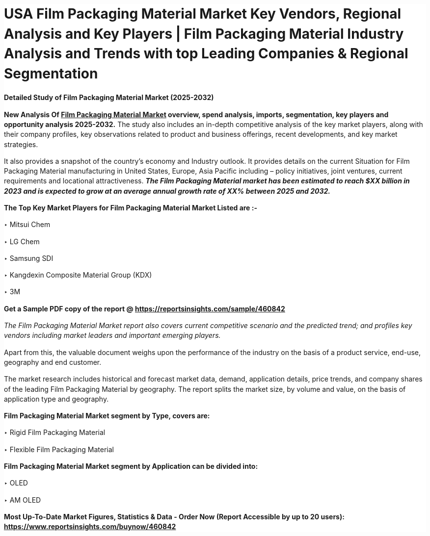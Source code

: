 # USA Film Packaging Material Market Key Vendors, Regional Analysis and Key Players | Film Packaging Material Industry Analysis and Trends with top Leading Companies & Regional Segmentation

<strong>Detailed Study of Film Packaging Material Market (2025-2032)</strong>

<strong>New Analysis Of <a href=https://www.reportsinsights.com/sample/460842>Film Packaging Material Market</a> overview, spend analysis, imports, segmentation, key players and opportunity analysis 2025-2032.</strong> The study also includes an in-depth competitive analysis of the key market players, along with their company profiles, key observations related to product and business offerings, recent developments, and key market strategies.

It also provides a snapshot of the country’s economy and Industry outlook. It provides details on the current Situation for Film Packaging Material manufacturing in United States, Europe, Asia Pacific including – policy initiatives, joint ventures, current requirements and locational attractiveness. <strong><em>The Film Packaging Material market has been estimated to reach $XX billion in 2023 and is expected to grow at an average annual growth rate of XX% between 2025 and 2032.</em></strong>

<strong>The Top Key Market Players for Film Packaging Material Market Listed are :-</strong> 

‣ Mitsui Chem

‣ LG Chem

‣ Samsung SDI

‣ Kangdexin Composite Material Group (KDX)

‣ 3M

<strong>Get a Sample PDF copy of the report @ <a href=https://reportsinsights.com/sample/460842>https://reportsinsights.com/sample/460842</a></strong>

<em>The Film Packaging Material Market report also covers current competitive scenario and the predicted trend; and profiles key vendors including market leaders and important emerging players.</em>

Apart from this, the valuable document weighs upon the performance of the industry on the basis of a product service, end-use, geography and end customer.

The market research includes historical and forecast market data, demand, application details, price trends, and company shares of the leading Film Packaging Material by geography. The report splits the market size, by volume and value, on the basis of application type and geography.

<strong>Film Packaging Material Market segment by Type, covers are:</strong>

‣ Rigid Film Packaging Material

‣ Flexible Film Packaging Material

<strong>Film Packaging Material Market segment by Application can be divided into:</strong>

‣ OLED

‣ AM OLED

<strong>Most Up-To-Date Market Figures, Statistics & Data - Order Now (Report Accessible by up to 20 users): <a href=https://www.reportsinsights.com/buynow/460842>https://www.reportsinsights.com/buynow/460842</a></strong>
